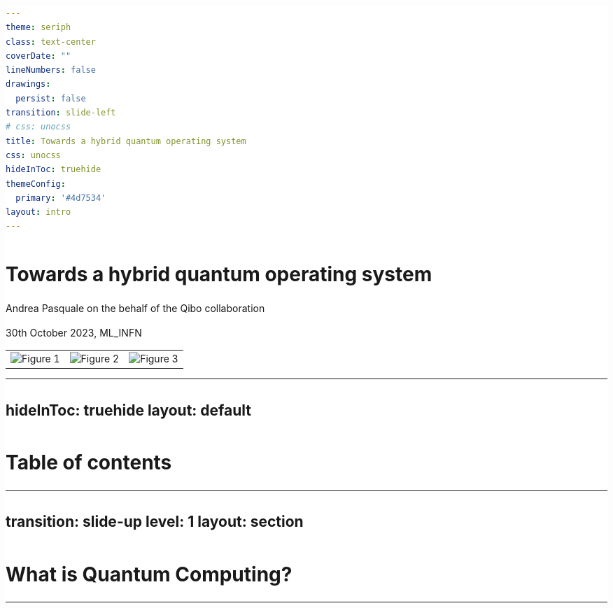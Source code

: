 ```yaml
---
theme: seriph
class: text-center
coverDate: ""
lineNumbers: false
drawings:
  persist: false
transition: slide-left
# css: unocss
title: Towards a hybrid quantum operating system
css: unocss
hideInToc: truehide
themeConfig:
  primary: '#4d7534'
layout: intro
---
```


# Towards a hybrid quantum operating system

Andrea Pasquale on the behalf of the Qibo collaboration

30th October 2023, ML_INFN

<table>
        <tr>
            <td><img src="tii.png" alt="Figure 1" width="100"></td>
            <td><img src="Logo_Università_degli_Studi_di_Milano.png" alt="Figure 2" width="100"></td>
            <td><img src="2560px-INFN_logo_2017.png" alt="Figure 3" width="100"></td>
        </tr>
    </table>

---
hideInToc: truehide
layout: default
---

# Table of contents

<Toc maxDepth="1"></Toc>

---
transition: slide-up
level: 1
layout: section
---

# What is Quantum Computing?

---